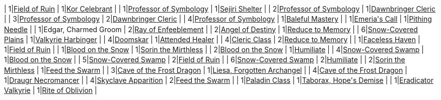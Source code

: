 |                    1|[Field of Ruin](http://gatherer.wizards.com/Pages/Card/Details.aspx?multiverseid=435415)              |                    1|[Kor Celebrant](http://gatherer.wizards.com/Pages/Card/Details.aspx?multiverseid=491645)               |
|                    1|[Professor of Symbology](http://gatherer.wizards.com/Pages/Card/Details.aspx?multiverseid=513501)     |                    1|[Sejiri Shelter](http://gatherer.wizards.com/Pages/Card/Details.aspx?multiverseid=491662)              |
|                    2|[Professor of Symbology](http://gatherer.wizards.com/Pages/Card/Details.aspx?multiverseid=513501)     |                    1|[Dawnbringer Cleric](http://gatherer.wizards.com/Pages/Card/Details.aspx?multiverseid=527296)          |
|                    3|[Professor of Symbology](http://gatherer.wizards.com/Pages/Card/Details.aspx?multiverseid=513501)     |                    2|[Dawnbringer Cleric](http://gatherer.wizards.com/Pages/Card/Details.aspx?multiverseid=527296)          |
|                    4|[Professor of Symbology](http://gatherer.wizards.com/Pages/Card/Details.aspx?multiverseid=513501)     |                    1|[Baleful Mastery](http://gatherer.wizards.com/Pages/Card/Details.aspx?multiverseid=513541)             |
|                    1|[Emeria's Call](http://gatherer.wizards.com/Pages/Card/Details.aspx?multiverseid=491633)              |                    1|[Pithing Needle](http://gatherer.wizards.com/Pages/Card/Details.aspx?multiverseid=129526)              |
|                    1|Edgar, Charmed Groom                                                                                  |                    2|[Ray of Enfeeblement](http://gatherer.wizards.com/Pages/Card/Details.aspx?multiverseid=527403)         |
|                    2|[Angel of Destiny](http://gatherer.wizards.com/Pages/Card/Details.aspx?multiverseid=491623)           |                    1|[Reduce to Memory](http://gatherer.wizards.com/Pages/Card/Details.aspx?multiverseid=513502)            |
|                    6|[Snow-Covered Plains](http://gatherer.wizards.com/Pages/Card/Details.aspx?multiverseid=121267)        |                    1|[Valkyrie Harbinger](http://gatherer.wizards.com/Pages/Card/Details.aspx?multiverseid=506916)          |
|                    4|[Doomskar](http://gatherer.wizards.com/Pages/Card/Details.aspx?multiverseid=503613)                   |                    1|[Attended Healer](http://gatherer.wizards.com/Pages/Card/Details.aspx?multiverseid=491627)             |
|                    4|[Cleric Class](http://gatherer.wizards.com/Pages/Card/Details.aspx?multiverseid=527293)               |                    2|[Reduce to Memory](http://gatherer.wizards.com/Pages/Card/Details.aspx?multiverseid=513502)            |
|                    1|[Faceless Haven](http://gatherer.wizards.com/Pages/Card/Details.aspx?multiverseid=503874)             |                    1|[Field of Ruin](http://gatherer.wizards.com/Pages/Card/Details.aspx?multiverseid=435415)               |
|                    1|[Blood on the Snow](http://gatherer.wizards.com/Pages/Card/Details.aspx?multiverseid=503687)          |                    1|[Sorin the Mirthless](http://gatherer.wizards.com/Pages/Card/Details.aspx?multiverseid=540983)         |
|                    2|[Blood on the Snow](http://gatherer.wizards.com/Pages/Card/Details.aspx?multiverseid=503687)          |                    1|[Humiliate](http://gatherer.wizards.com/Pages/Card/Details.aspx?multiverseid=513685)                   |
|                    4|[Snow-Covered Swamp](http://gatherer.wizards.com/Pages/Card/Details.aspx?multiverseid=121256)         |                    1|[Blood on the Snow](http://gatherer.wizards.com/Pages/Card/Details.aspx?multiverseid=503687)           |
|                    5|[Snow-Covered Swamp](http://gatherer.wizards.com/Pages/Card/Details.aspx?multiverseid=121256)         |                    2|[Field of Ruin](http://gatherer.wizards.com/Pages/Card/Details.aspx?multiverseid=435415)               |
|                    6|[Snow-Covered Swamp](http://gatherer.wizards.com/Pages/Card/Details.aspx?multiverseid=121256)         |                    2|[Humiliate](http://gatherer.wizards.com/Pages/Card/Details.aspx?multiverseid=513685)                   |
|                    2|[Sorin the Mirthless](http://gatherer.wizards.com/Pages/Card/Details.aspx?multiverseid=540983)        |                    1|[Feed the Swarm](http://gatherer.wizards.com/Pages/Card/Details.aspx?multiverseid=491737)              |
|                    3|[Cave of the Frost Dragon](http://gatherer.wizards.com/Pages/Card/Details.aspx?multiverseid=527540)   |                    1|[Liesa, Forgotten Archangel](http://gatherer.wizards.com/Pages/Card/Details.aspx?multiverseid=535027)  |
|                    4|[Cave of the Frost Dragon](http://gatherer.wizards.com/Pages/Card/Details.aspx?multiverseid=527540)   |                    1|[Draugr Necromancer](http://gatherer.wizards.com/Pages/Card/Details.aspx?multiverseid=503694)          |
|                    4|[Skyclave Apparition](http://gatherer.wizards.com/Pages/Card/Details.aspx?multiverseid=495603)        |                    2|[Feed the Swarm](http://gatherer.wizards.com/Pages/Card/Details.aspx?multiverseid=491737)              |
|                    1|[Paladin Class](http://gatherer.wizards.com/Pages/Card/Details.aspx?multiverseid=527316)              |                    1|[Taborax, Hope's Demise](http://gatherer.wizards.com/Pages/Card/Details.aspx?multiverseid=491767)      |
|                    1|[Eradicator Valkyrie](http://gatherer.wizards.com/Pages/Card/Details.aspx?multiverseid=503703)        |                    1|[Rite of Oblivion](http://gatherer.wizards.com/Pages/Card/Details.aspx?multiverseid=535033)            |